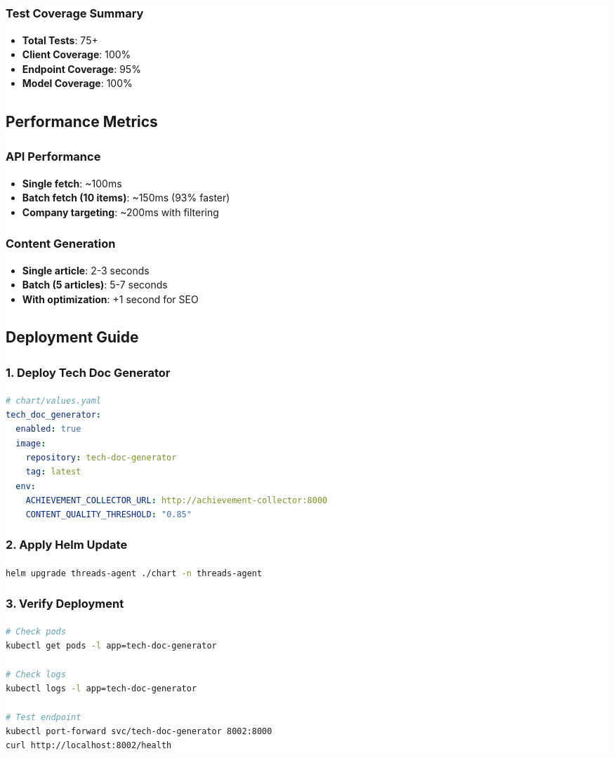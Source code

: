 ### Test Coverage Summary
- **Total Tests**: 75+
- **Client Coverage**: 100%
- **Endpoint Coverage**: 95%
- **Model Coverage**: 100%

## Performance Metrics

### API Performance
- **Single fetch**: ~100ms
- **Batch fetch (10 items)**: ~150ms (93% faster)
- **Company targeting**: ~200ms with filtering

### Content Generation
- **Single article**: 2-3 seconds
- **Batch (5 articles)**: 5-7 seconds
- **With optimization**: +1 second for SEO

## Deployment Guide

### 1. Deploy Tech Doc Generator

```yaml
# chart/values.yaml
tech_doc_generator:
  enabled: true
  image:
    repository: tech-doc-generator
    tag: latest
  env:
    ACHIEVEMENT_COLLECTOR_URL: http://achievement-collector:8000
    CONTENT_QUALITY_THRESHOLD: "0.85"
```

### 2. Apply Helm Update

```bash
helm upgrade threads-agent ./chart -n threads-agent
```

### 3. Verify Deployment

```bash
# Check pods
kubectl get pods -l app=tech-doc-generator

# Check logs
kubectl logs -l app=tech-doc-generator

# Test endpoint
kubectl port-forward svc/tech-doc-generator 8002:8000
curl http://localhost:8002/health
```
